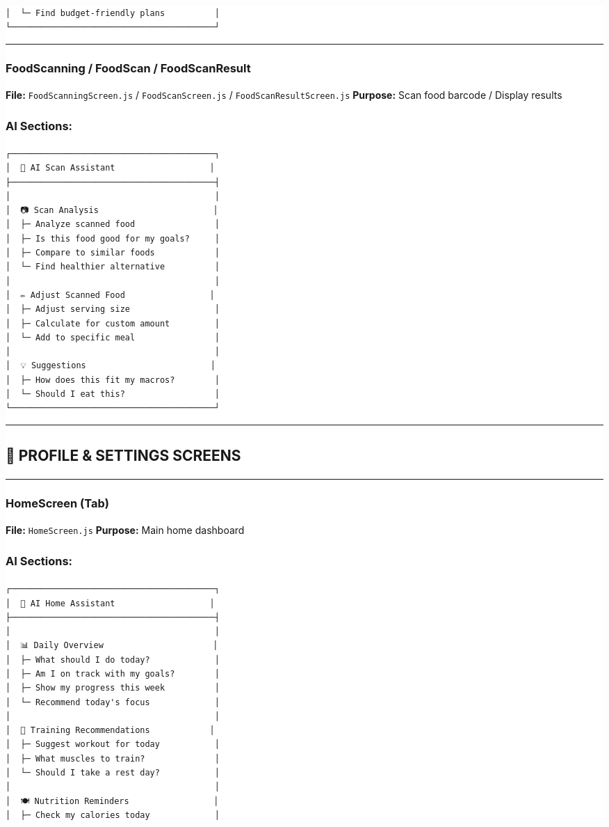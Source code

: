 ```
│  └─ Find budget-friendly plans          │
└─────────────────────────────────────────┘
```

---

### FoodScanning / FoodScan / FoodScanResult
**File:** `FoodScanningScreen.js` / `FoodScanScreen.js` / `FoodScanResultScreen.js`
**Purpose:** Scan food barcode / Display results

### AI Sections:

```
┌─────────────────────────────────────────┐
│  🤖 AI Scan Assistant                   │
├─────────────────────────────────────────┤
│                                         │
│  📷 Scan Analysis                       │
│  ├─ Analyze scanned food                │
│  ├─ Is this food good for my goals?     │
│  ├─ Compare to similar foods            │
│  └─ Find healthier alternative          │
│                                         │
│  ✏️ Adjust Scanned Food                 │
│  ├─ Adjust serving size                 │
│  ├─ Calculate for custom amount         │
│  └─ Add to specific meal                │
│                                         │
│  💡 Suggestions                         │
│  ├─ How does this fit my macros?        │
│  └─ Should I eat this?                  │
└─────────────────────────────────────────┘
```

---

## 👤 PROFILE & SETTINGS SCREENS

---

### HomeScreen (Tab)
**File:** `HomeScreen.js`
**Purpose:** Main home dashboard

### AI Sections:

```
┌─────────────────────────────────────────┐
│  🤖 AI Home Assistant                   │
├─────────────────────────────────────────┤
│                                         │
│  📊 Daily Overview                      │
│  ├─ What should I do today?             │
│  ├─ Am I on track with my goals?        │
│  ├─ Show my progress this week          │
│  └─ Recommend today's focus             │
│                                         │
│  💪 Training Recommendations            │
│  ├─ Suggest workout for today           │
│  ├─ What muscles to train?              │
│  └─ Should I take a rest day?           │
│                                         │
│  🍽️ Nutrition Reminders                 │
│  ├─ Check my calories today             │
```